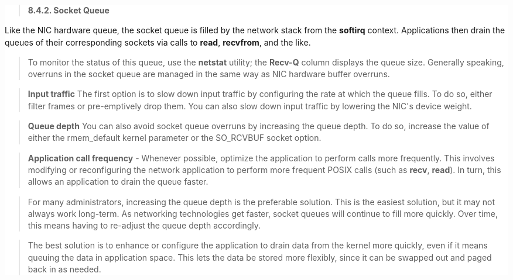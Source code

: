 > 
> **8.4.2. Socket Queue**  

  Like the NIC hardware queue, the socket queue is filled by the network stack from the **softirq** context. Applications then drain the queues of their corresponding sockets via calls to **read**, **recvfrom**, and the like.
> 
> 
  
  
> 
> To monitor the status of this queue, use the **netstat** utility; the **Recv-Q** column displays the queue size. Generally speaking, overruns in the socket queue are managed in the same way as NIC hardware buffer overruns.
> 
> 
  
  
> 
> **Input traffic** The first option is to slow down input traffic by configuring the rate at which the queue fills. To do so, either filter frames or pre-emptively drop them. You can also slow down input traffic by lowering the NIC's device weight.
> 
> 
  
  
> 
> **Queue depth** You can also avoid socket queue overruns by increasing the queue depth. To do so, increase the value of either the rmem_default kernel parameter or the SO_RCVBUF socket option.
> 
> 
  
  
> 
> **Application call frequency** - Whenever possible, optimize the application to perform calls more frequently. This involves modifying or reconfiguring the network application to perform more frequent POSIX calls (such as **recv**, **read**). In turn, this allows an application to drain the queue faster.
> 
> 
  
  
> 
> For many administrators, increasing the queue depth is the preferable solution. This is the easiest solution, but it may not always work long-term. As networking technologies get faster, socket queues will continue to fill more quickly. Over time, this means having to re-adjust the queue depth accordingly.
> 
> 
  
  
> 
> The best solution is to enhance or configure the application to drain data from the kernel more quickly, even if it means queuing the data in application space. This lets the data be stored more flexibly, since it can be swapped out and paged back in as needed.
> 
> 
